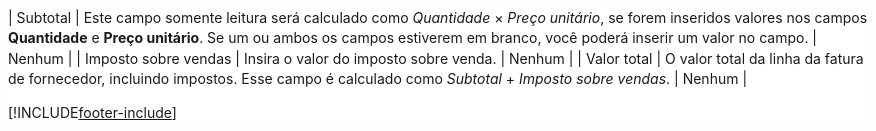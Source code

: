 | Subtotal | Este campo somente leitura será calculado como *Quantidade* &times; *Preço unitário*, se forem inseridos valores nos campos **Quantidade** e **Preço unitário**. Se um ou ambos os campos estiverem em branco, você poderá inserir um valor no campo. | Nenhum |
| Imposto sobre vendas | Insira o valor do imposto sobre venda. | Nenhum |
| Valor total | O valor total da linha da fatura de fornecedor, incluindo impostos. Esse campo é calculado como *Subtotal* + *Imposto sobre vendas*. | Nenhum |

[!INCLUDE[footer-include](../../includes/footer-banner.md)]

